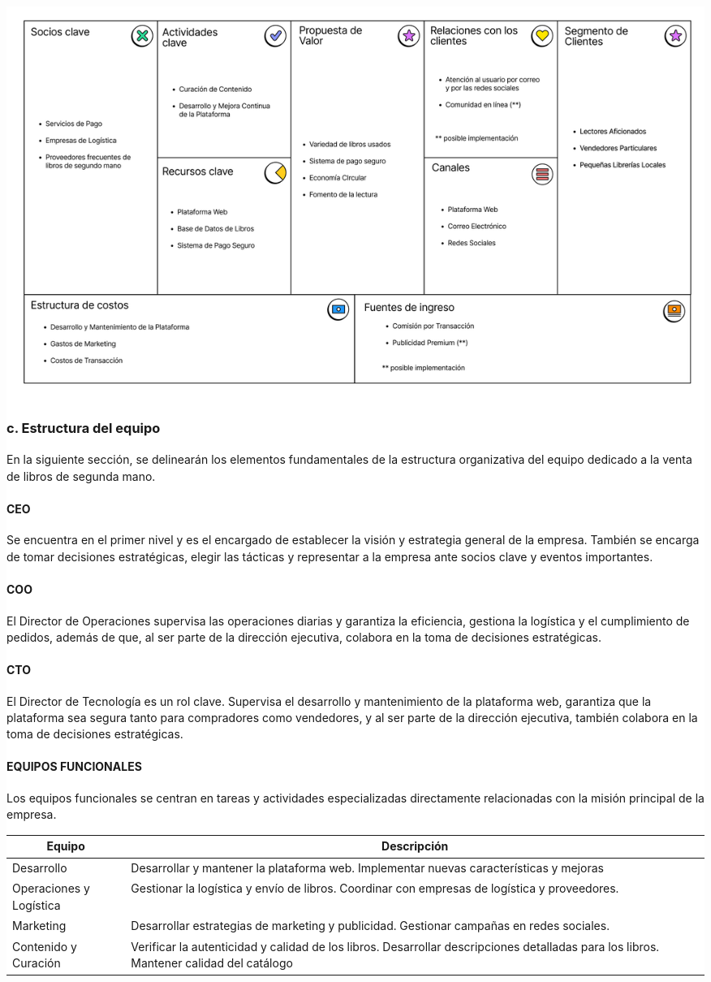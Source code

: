 ![business_model_canvas](assets/business_model_canvas.png)

### c. Estructura del equipo

En la siguiente sección, se delinearán los elementos fundamentales de la estructura organizativa del equipo dedicado a la venta de libros de segunda mano. 

#### CEO
Se encuentra en el primer nivel y es el encargado de establecer la visión y estrategia general de la empresa. También se encarga de tomar decisiones estratégicas, elegir las tácticas y representar a la empresa ante socios clave y eventos importantes.

#### COO
El Director de Operaciones supervisa las operaciones diarias y garantiza la eficiencia, gestiona la logística y el cumplimiento de pedidos, además de que, al ser parte de la dirección ejecutiva, colabora en la toma de decisiones estratégicas.

#### CTO
El Director de Tecnología es un rol clave. Supervisa el desarrollo y mantenimiento de la plataforma web, garantiza que la plataforma sea segura tanto para compradores como vendedores, y al ser parte de la dirección ejecutiva, también colabora en la toma de decisiones estratégicas.

#### EQUIPOS FUNCIONALES
Los equipos funcionales se centran en tareas y actividades especializadas directamente relacionadas con la misión principal de la empresa.

| Equipo | Descripción |
| -----------|----------|
| Desarrollo | Desarrollar  y mantener la plataforma web. Implementar nuevas características y mejoras |
| Operaciones y Logística | Gestionar la logística y envío de libros. Coordinar con empresas de logística y proveedores. |
| Marketing | Desarrollar estrategias de marketing y publicidad. Gestionar campañas en redes sociales. |
| Contenido y Curación | Verificar la autenticidad y calidad de los libros. Desarrollar descripciones detalladas para los libros. Mantener calidad del catálogo |
